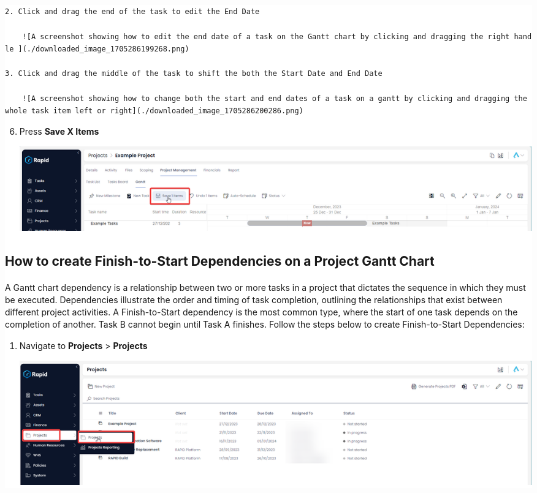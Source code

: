     2. Click and drag the end of the task to edit the End Date 

        ![A screenshot showing how to edit the end date of a task on the Gantt chart by clicking and dragging the right handle ](./downloaded_image_1705286199268.png)

    3. Click and drag the middle of the task to shift the both the Start Date and End Date  

        ![A screenshot showing how to change both the start and end dates of a task on a gantt by clicking and dragging the whole task item left or right](./downloaded_image_1705286200286.png)

6. Press ****Save X Items****

    ![A screenshot showing the location of the Save buttong, to save all changes made to tasks on the Gantt](./downloaded_image_1705286201301.png)

## How to create Finish-to-Start Dependencies on a Project Gantt Chart

A Gantt chart dependency is a relationship between two or more tasks in a project that dictates the sequence in which they must be executed. Dependencies illustrate the order and timing of task completion, outlining the relationships that exist between different project activities. A Finish-to-Start dependency is the most common type, where the start of one task depends on the completion of another. Task B cannot begin until Task A finishes. Follow the steps below to create Finish-to-Start Dependencies:

1. Navigate to **Projects** &gt; **Projects**  

    ![A screenshot showing how to navigate to the projects table](./downloaded_image_1705286190152.png)
